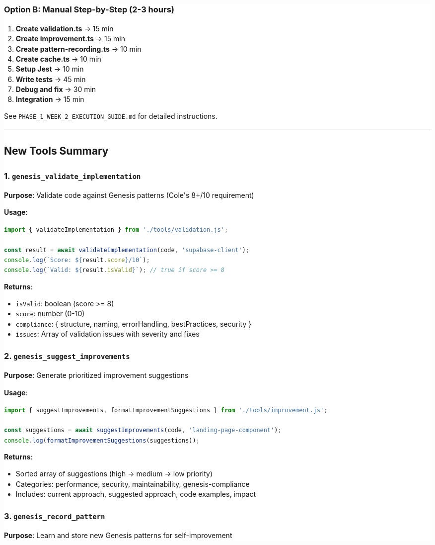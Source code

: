 ### Option B: Manual Step-by-Step (2-3 hours)

1. **Create validation.ts** → 15 min
2. **Create improvement.ts** → 15 min
3. **Create pattern-recording.ts** → 10 min
4. **Create cache.ts** → 10 min
5. **Setup Jest** → 10 min
6. **Write tests** → 45 min
7. **Debug and fix** → 30 min
8. **Integration** → 15 min

See `PHASE_1_WEEK_2_EXECUTION_GUIDE.md` for detailed instructions.

---

## New Tools Summary

### 1. `genesis_validate_implementation`
**Purpose**: Validate code against Genesis patterns (Cole's 8+/10 requirement)

**Usage**:
```typescript
import { validateImplementation } from './tools/validation.js';

const result = await validateImplementation(code, 'supabase-client');
console.log(`Score: ${result.score}/10`);
console.log(`Valid: ${result.isValid}`); // true if score >= 8
```

**Returns**:
- `isValid`: boolean (score >= 8)
- `score`: number (0-10)
- `compliance`: { structure, naming, errorHandling, bestPractices, security }
- `issues`: Array of validation issues with severity and fixes

### 2. `genesis_suggest_improvements`
**Purpose**: Generate prioritized improvement suggestions

**Usage**:
```typescript
import { suggestImprovements, formatImprovementSuggestions } from './tools/improvement.js';

const suggestions = await suggestImprovements(code, 'landing-page-component');
console.log(formatImprovementSuggestions(suggestions));
```

**Returns**:
- Sorted array of suggestions (high → medium → low priority)
- Categories: performance, security, maintainability, genesis-compliance
- Includes: current approach, suggested approach, code examples, impact

### 3. `genesis_record_pattern`
**Purpose**: Learn and store new Genesis patterns for self-improvement

